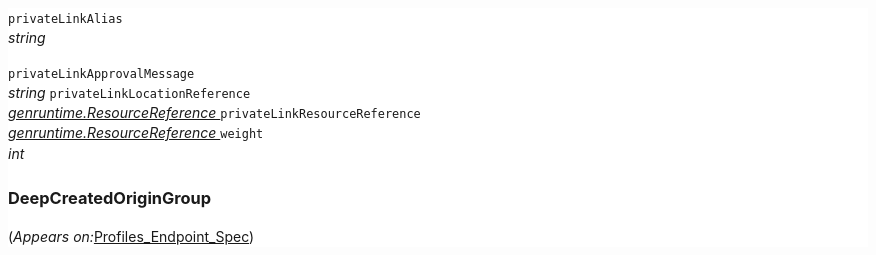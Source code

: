<code>privateLinkAlias</code><br/>
<em>
string
</em>
</td>
<td>
</td>
</tr>
<tr>
<td>
<code>privateLinkApprovalMessage</code><br/>
<em>
string
</em>
</td>
<td>
</td>
</tr>
<tr>
<td>
<code>privateLinkLocationReference</code><br/>
<em>
<a href="https://pkg.go.dev/github.com/Azure/azure-service-operator/v2/pkg/genruntime#ResourceReference">
genruntime.ResourceReference
</a>
</em>
</td>
<td>
</td>
</tr>
<tr>
<td>
<code>privateLinkResourceReference</code><br/>
<em>
<a href="https://pkg.go.dev/github.com/Azure/azure-service-operator/v2/pkg/genruntime#ResourceReference">
genruntime.ResourceReference
</a>
</em>
</td>
<td>
</td>
</tr>
<tr>
<td>
<code>weight</code><br/>
<em>
int
</em>
</td>
<td>
</td>
</tr>
</tbody>
</table>
<h3 id="cdn.azure.com/v1beta20210601.DeepCreatedOriginGroup">DeepCreatedOriginGroup
</h3>
<p>
(<em>Appears on:</em><a href="#cdn.azure.com/v1beta20210601.Profiles_Endpoint_Spec">Profiles_Endpoint_Spec</a>)
</p>
<div>